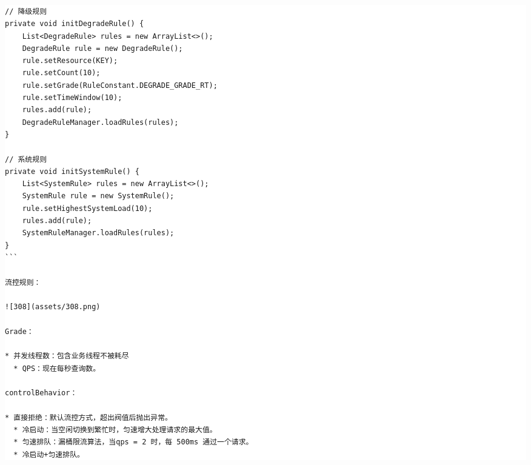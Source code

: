     // 降级规则
    private void initDegradeRule() {
        List<DegradeRule> rules = new ArrayList<>();
        DegradeRule rule = new DegradeRule();
        rule.setResource(KEY);
        rule.setCount(10);
        rule.setGrade(RuleConstant.DEGRADE_GRADE_RT);
        rule.setTimeWindow(10);
        rules.add(rule);
        DegradeRuleManager.loadRules(rules);
    }
    
    // 系统规则
    private void initSystemRule() {
        List<SystemRule> rules = new ArrayList<>();
        SystemRule rule = new SystemRule();
        rule.setHighestSystemLoad(10);
        rules.add(rule);
        SystemRuleManager.loadRules(rules);
    }
    ```

    流控规则：
    
    ![308](assets/308.png)
    
    Grade：
    
    * 并发线程数：包含业务线程不被耗尽
      * QPS：现在每秒查询数。
    
    controlBehavior：
    
    * 直接拒绝：默认流控方式，超出阀值后抛出异常。
      * 冷启动：当空闲切换到繁忙时，匀速增大处理请求的最大值。
      * 匀速排队：漏桶限流算法，当qps = 2 时，每 500ms 通过一个请求。
      * 冷启动+匀速排队。
    